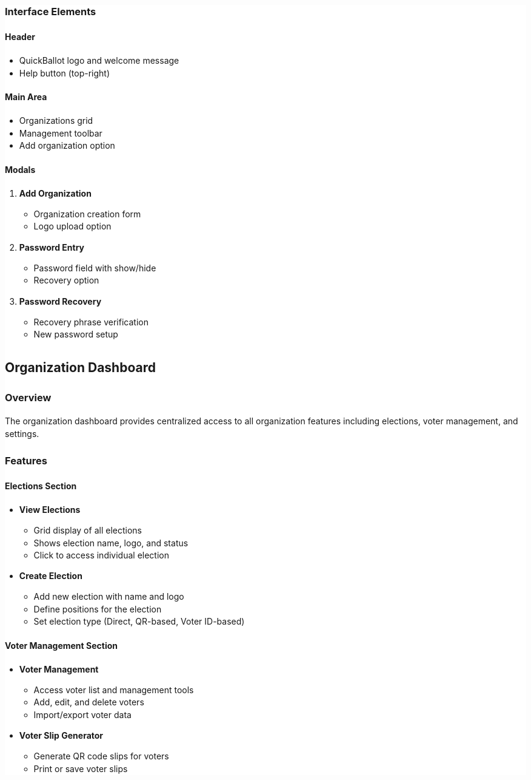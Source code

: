 ### Interface Elements

#### Header
- QuickBallot logo and welcome message
- Help button (top-right)

#### Main Area
- Organizations grid
- Management toolbar
- Add organization option

#### Modals
1. **Add Organization**
   - Organization creation form
   - Logo upload option

2. **Password Entry**
   - Password field with show/hide
   - Recovery option

3. **Password Recovery**
   - Recovery phrase verification
   - New password setup

## Organization Dashboard

### Overview
The organization dashboard provides centralized access to all organization features including elections, voter management, and settings.

### Features

#### Elections Section
- **View Elections**
  - Grid display of all elections
  - Shows election name, logo, and status
  - Click to access individual election

- **Create Election**
  - Add new election with name and logo
  - Define positions for the election
  - Set election type (Direct, QR-based, Voter ID-based)

#### Voter Management Section
- **Voter Management**
  - Access voter list and management tools
  - Add, edit, and delete voters
  - Import/export voter data

- **Voter Slip Generator**
  - Generate QR code slips for voters
  - Print or save voter slips
